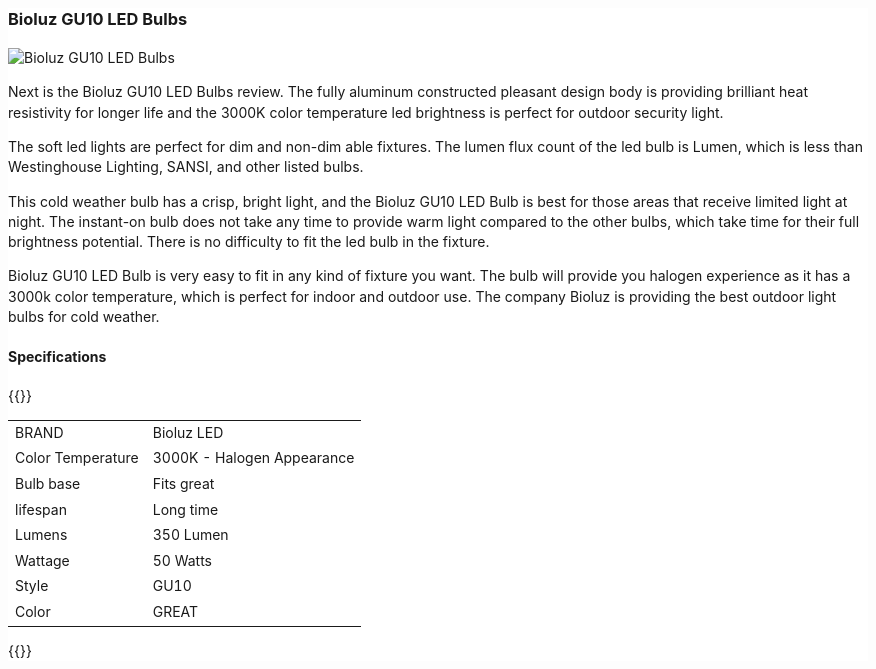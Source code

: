 ### Bioluz GU10 LED Bulbs

![Bioluz GU10 LED Bulbs](/uploads/bioluz-gu10-led-bulbs.jpg "Bioluz GU10 LED Bulbs")

Next is the Bioluz GU10 LED Bulbs review. The fully aluminum constructed pleasant design body is providing brilliant heat resistivity for longer life and the 3000K color temperature led brightness is perfect for outdoor security light.

The soft led lights are perfect for dim and non-dim able fixtures. The lumen flux count of the led bulb is Lumen, which is less than Westinghouse Lighting, SANSI, and other listed bulbs.

This cold weather bulb has a crisp, bright light, and the Bioluz GU10 LED Bulb is best for those areas that receive limited light at night.  The instant-on bulb does not take any time to provide warm light compared to the other bulbs, which take time for their full brightness potential. There is no difficulty to fit the led bulb in the fixture.

Bioluz GU10 LED Bulb is very easy to fit in any kind of fixture you want. The bulb will provide you halogen experience as it has a 3000k color temperature, which is perfect for indoor and outdoor use.  The company Bioluz is providing the best outdoor light bulbs for cold weather.

#### Specifications

{{<html-code tag="div">}}

<table>
<tbody><tr>
<td>BRAND</td>
<td>Bioluz LED</td>
</tr>
<tr>
<td>Color Temperature </td>
<td>3000K - Halogen Appearance</td>
</tr>
<tr>
<td>Bulb base</td>
<td>Fits great </td>
</tr>
<tr>
<td>lifespan </td>
<td>Long time</td>
</tr>
<tr>
<td>Lumens</td>
<td>350 Lumen</td>
</tr>
<tr>
<td>Wattage</td>
<td>50 Watts</td>
</tr>
<tr>
<td>Style</td>
<td>GU10</td>
</tr>
<tr>
<td>Color</td>
<td>GREAT</td>
</tr>
</tbody>
</table>
{{</html-code>}}
